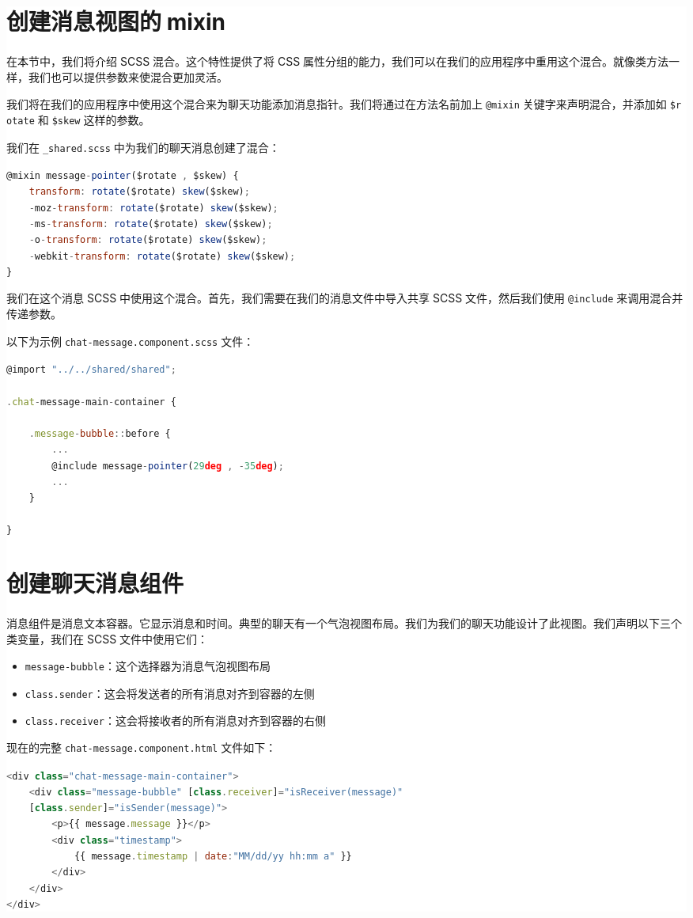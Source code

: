 ```js
```

# 创建消息视图的 mixin

在本节中，我们将介绍 SCSS 混合。这个特性提供了将 CSS 属性分组的能力，我们可以在我们的应用程序中重用这个混合。就像类方法一样，我们也可以提供参数来使混合更加灵活。

我们将在我们的应用程序中使用这个混合来为聊天功能添加消息指针。我们将通过在方法名前加上 `@mixin` 关键字来声明混合，并添加如 `$rotate` 和 `$skew` 这样的参数。

我们在 `_shared.scss` 中为我们的聊天消息创建了混合：

```js
@mixin message-pointer($rotate , $skew) {
    transform: rotate($rotate) skew($skew);
    -moz-transform: rotate($rotate) skew($skew);
    -ms-transform: rotate($rotate) skew($skew);
    -o-transform: rotate($rotate) skew($skew);
    -webkit-transform: rotate($rotate) skew($skew);
}
```

我们在这个消息 SCSS 中使用这个混合。首先，我们需要在我们的消息文件中导入共享 SCSS 文件，然后我们使用 `@include` 来调用混合并传递参数。

以下为示例 `chat-message.component.scss` 文件：

```js
@import "../../shared/shared";

.chat-message-main-container {

    .message-bubble::before {
        ...
        @include message-pointer(29deg , -35deg);
        ...
    }

}
```

# 创建聊天消息组件

消息组件是消息文本容器。它显示消息和时间。典型的聊天有一个气泡视图布局。我们为我们的聊天功能设计了此视图。我们声明以下三个类变量，我们在 SCSS 文件中使用它们：

+   `message-bubble`：这个选择器为消息气泡视图布局

+   `class.sender`：这会将发送者的所有消息对齐到容器的左侧

+   `class.receiver`：这会将接收者的所有消息对齐到容器的右侧

现在的完整 `chat-message.component.html` 文件如下：

```js
<div class="chat-message-main-container">
    <div class="message-bubble" [class.receiver]="isReceiver(message)" 
    [class.sender]="isSender(message)">
        <p>{{ message.message }}</p>
        <div class="timestamp">
            {{ message.timestamp | date:"MM/dd/yy hh:mm a" }}
        </div>
    </div>
</div>
```
